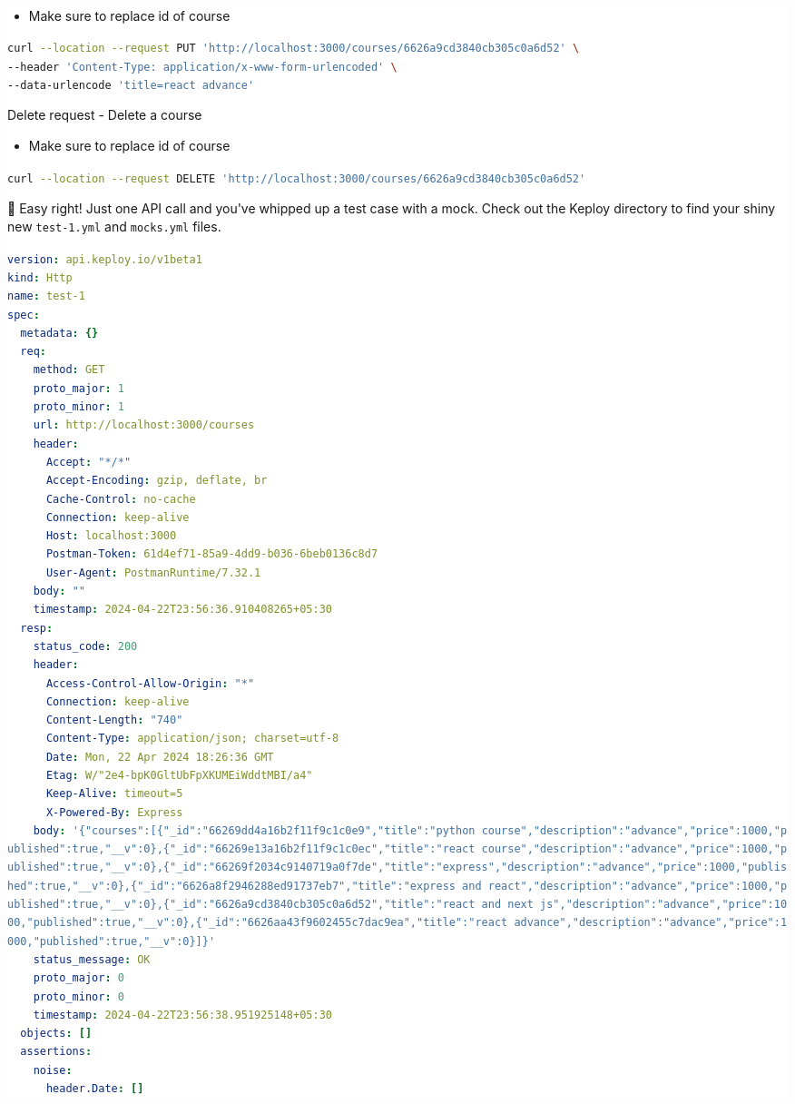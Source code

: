 - Make sure to replace id of course

```bash
curl --location --request PUT 'http://localhost:3000/courses/6626a9cd3840cb305c0a6d52' \
--header 'Content-Type: application/x-www-form-urlencoded' \
--data-urlencode 'title=react advance'
```

Delete request - Delete a course

- Make sure to replace id of course

```bash
curl --location --request DELETE 'http://localhost:3000/courses/6626a9cd3840cb305c0a6d52'
```

🎉 Easy right! Just one API call and you've whipped up a test case with a mock. Check out the Keploy directory to find your shiny new `test-1.yml` and `mocks.yml` files.

```yaml
version: api.keploy.io/v1beta1
kind: Http
name: test-1
spec:
  metadata: {}
  req:
    method: GET
    proto_major: 1
    proto_minor: 1
    url: http://localhost:3000/courses
    header:
      Accept: "*/*"
      Accept-Encoding: gzip, deflate, br
      Cache-Control: no-cache
      Connection: keep-alive
      Host: localhost:3000
      Postman-Token: 61d4ef71-85a9-4dd9-b036-6beb0136c8d7
      User-Agent: PostmanRuntime/7.32.1
    body: ""
    timestamp: 2024-04-22T23:56:36.910408265+05:30
  resp:
    status_code: 200
    header:
      Access-Control-Allow-Origin: "*"
      Connection: keep-alive
      Content-Length: "740"
      Content-Type: application/json; charset=utf-8
      Date: Mon, 22 Apr 2024 18:26:36 GMT
      Etag: W/"2e4-bpK0GltUbFpXKUMEiWddtMBI/a4"
      Keep-Alive: timeout=5
      X-Powered-By: Express
    body: '{"courses":[{"_id":"66269dd4a16b2f11f9c1c0e9","title":"python course","description":"advance","price":1000,"published":true,"__v":0},{"_id":"66269e13a16b2f11f9c1c0ec","title":"react course","description":"advance","price":1000,"published":true,"__v":0},{"_id":"66269f2034c9140719a0f7de","title":"express","description":"advance","price":1000,"published":true,"__v":0},{"_id":"6626a8f2946288ed91737eb7","title":"express and react","description":"advance","price":1000,"published":true,"__v":0},{"_id":"6626a9cd3840cb305c0a6d52","title":"react and next js","description":"advance","price":1000,"published":true,"__v":0},{"_id":"6626aa43f9602455c7dac9ea","title":"react advance","description":"advance","price":1000,"published":true,"__v":0}]}'
    status_message: OK
    proto_major: 0
    proto_minor: 0
    timestamp: 2024-04-22T23:56:38.951925148+05:30
  objects: []
  assertions:
    noise:
      header.Date: []
```